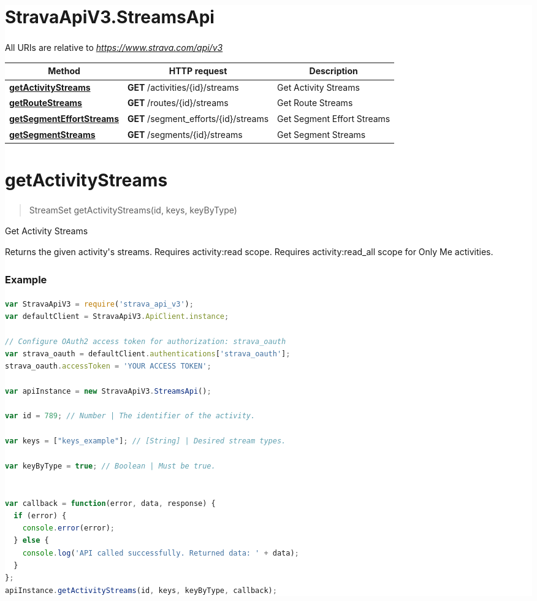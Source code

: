 # StravaApiV3.StreamsApi

All URIs are relative to *https://www.strava.com/api/v3*

Method | HTTP request | Description
------------- | ------------- | -------------
[**getActivityStreams**](StreamsApi.md#getActivityStreams) | **GET** /activities/{id}/streams | Get Activity Streams
[**getRouteStreams**](StreamsApi.md#getRouteStreams) | **GET** /routes/{id}/streams | Get Route Streams
[**getSegmentEffortStreams**](StreamsApi.md#getSegmentEffortStreams) | **GET** /segment_efforts/{id}/streams | Get Segment Effort Streams
[**getSegmentStreams**](StreamsApi.md#getSegmentStreams) | **GET** /segments/{id}/streams | Get Segment Streams


<a name="getActivityStreams"></a>
# **getActivityStreams**
> StreamSet getActivityStreams(id, keys, keyByType)

Get Activity Streams

Returns the given activity's streams. Requires activity:read scope. Requires activity:read_all scope for Only Me activities.

### Example
```javascript
var StravaApiV3 = require('strava_api_v3');
var defaultClient = StravaApiV3.ApiClient.instance;

// Configure OAuth2 access token for authorization: strava_oauth
var strava_oauth = defaultClient.authentications['strava_oauth'];
strava_oauth.accessToken = 'YOUR ACCESS TOKEN';

var apiInstance = new StravaApiV3.StreamsApi();

var id = 789; // Number | The identifier of the activity.

var keys = ["keys_example"]; // [String] | Desired stream types.

var keyByType = true; // Boolean | Must be true.


var callback = function(error, data, response) {
  if (error) {
    console.error(error);
  } else {
    console.log('API called successfully. Returned data: ' + data);
  }
};
apiInstance.getActivityStreams(id, keys, keyByType, callback);
```
